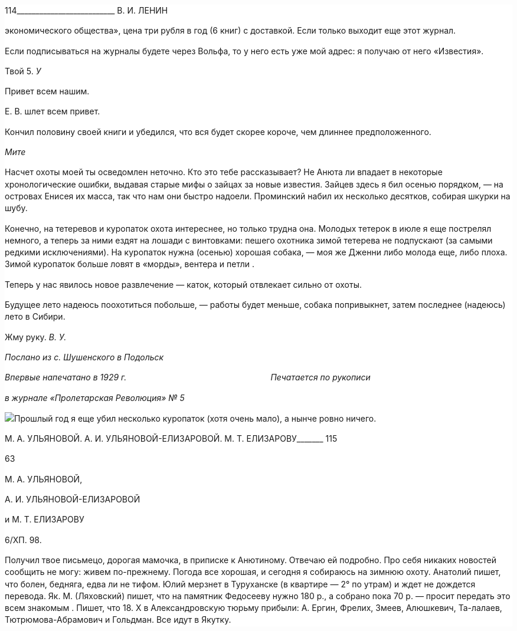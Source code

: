 
114__________________________ В. И. ЛЕНИН

экономического общества», цена три рубля в год (6 книг) с доставкой. Если только вы­ходит еще этот журнал.

Если подписываться на журналы будете через Вольфа, то у него есть уже мой адрес: я получаю от него «Известия».

Твой 5. _У_

Привет всем нашим.

Е. В. шлет всем привет.

Кончил половину своей книги и убедился, что вся будет скорее короче, чем длиннее предположенного.

_Мите_

Насчет охоты моей ты осведомлен неточно. Кто это тебе рассказывает? Не Анюта ли впадает в некоторые хронологические ошибки, выдавая старые мифы о зайцах за новые известия. Зайцев здесь я бил осенью порядком, — на островах Енисея их масса, так что нам они быстро надоели. Проминский набил их несколько десятков, собирая шкурки на шубу.

Конечно, на тетеревов и куропаток охота интереснее, но только трудна она. Моло­дых тетерок в июле я еще пострелял немного, а теперь за ними ездят на лошади с вин­товками: пешего охотника зимой тетерева не подпускают (за самыми редкими исклю­чениями). На куропаток нужна (осенью) хорошая собака, — моя же Дженни либо мо­лода еще, либо плоха. Зимой куропаток больше ловят в «морды», вентера и петли .

Теперь у нас явилось новое развлечение — каток, который отвлекает сильно от охо­ты.

Будущее лето надеюсь поохотиться побольше, — работы будет меньше, собака по­привыкнет, затем последнее (надеюсь) лето в Сибири.

Жму руку. _В. У._

_Послано из с. Шушенского_ _в Подольск_

_Впервые напечатано в 1929 г.                                                              Печатается по рукописи_

_в журнале_ _«Пролетарская Революция» № 5_

![](file:///C:/Users/bot32/AppData/Local/Temp/msohtmlclip1/01/clip_image001.png)Прошлый год я еще убил несколько куропаток (хотя очень мало), а нынче ровно ничего.

  

M. A. УЛЬЯНОВОЙ. А. И. УЛЬЯНОВОЙ-ЕЛИЗАРОВОЙ. M. Т. ЕЛИЗАРОВУ_______ 115

63

M. А. УЛЬЯНОВОЙ,

Α. И. УЛЬЯНОВОЙ-ЕЛИЗАРОВОЙ

и M. T. ЕЛИЗАРОВУ

6/ХП. 98.

Получил твое письмецо, дорогая мамочка, в приписке к Анютиному. Отвечаю ей подробно. Про себя никаких новостей сообщить не могу: живем по-прежнему. Погода все хорошая, и сегодня я собираюсь на зимнюю охоту. Анатолий пишет, что болен, бедняга, едва ли не тифом. Юлий мерзнет в Туруханске (в квартире — 2° по утрам) и ждет не дождется перевода. Як. М. (Ляховский) пишет, что на памятник Федосееву нужно 180 р., а собрано пока 70 р. — просит передать это всем знакомым . Пишет, что 18. X в Александровскую тюрьму прибыли: А. Ергин, Фрелих, Змеев, Алюшкевич, Та-лалаев, Тютрюмова-Абрамович и Гольдман. Все идут в Якутку.
